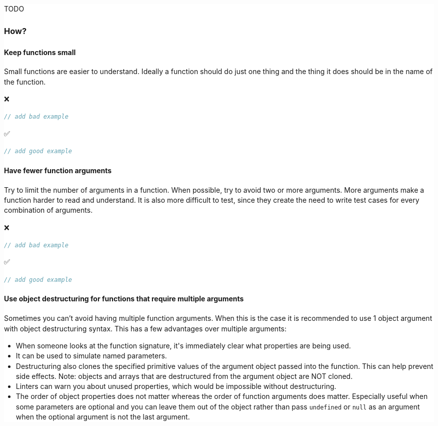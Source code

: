 TODO

### How?

#### Keep functions small

Small functions are easier to understand. Ideally a function should do just one thing and the thing it does should be in the name of the function.

❌

```js
// add bad example
```

✅

```js
// add good example
```

#### Have fewer function arguments

Try to limit the number of arguments in a function. When possible, try to avoid two or more arguments. More arguments make a function harder to read and understand. It is also more difficult to test, since they create the need to write test cases for every combination of arguments.

❌

```js
// add bad example
```

✅

```js
// add good example
```

#### Use object destructuring for functions that require multiple arguments

Sometimes you can’t avoid having multiple function arguments. When this is the case it is recommended to use 1 object argument with object destructuring syntax. This has a few advantages over multiple arguments:

- When someone looks at the function signature, it's immediately clear what properties are being used.
- It can be used to simulate named parameters.
- Destructuring also clones the specified primitive values of the argument object passed into the function. This can help prevent side effects. Note: objects and arrays that are destructured from the argument object are NOT cloned.
- Linters can warn you about unused properties, which would be impossible without destructuring.
- The order of object properties does not matter whereas the order of function arguments does matter. Especially useful when some parameters are optional and you can leave them out of the object rather than pass `undefined` or `null` as an argument when the optional argument is not the last argument.
